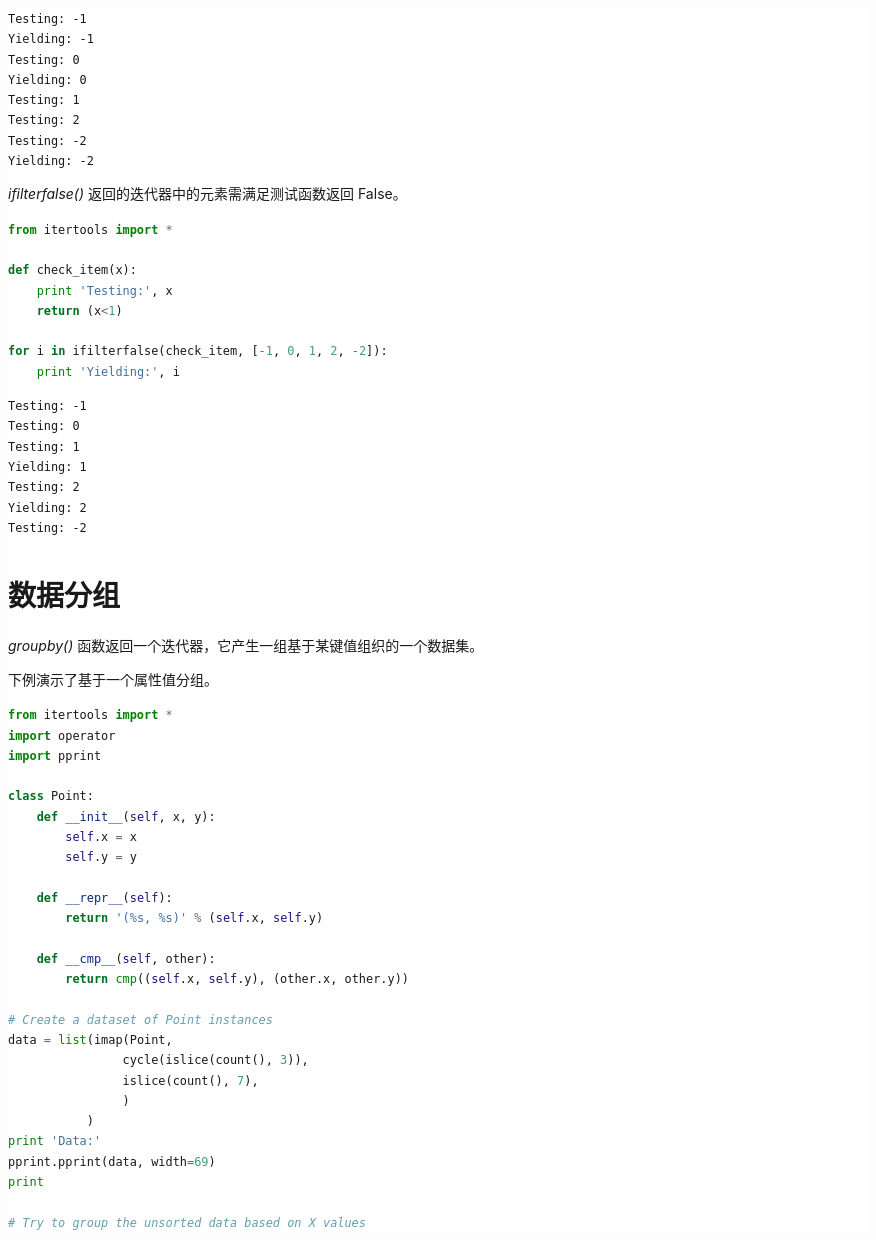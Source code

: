     Testing: -1
    Yielding: -1
    Testing: 0
    Yielding: 0
    Testing: 1
    Testing: 2
    Testing: -2
    Yielding: -2


*ifilterfalse()* 返回的迭代器中的元素需满足测试函数返回 False。


```python
from itertools import *

def check_item(x):
    print 'Testing:', x
    return (x<1)

for i in ifilterfalse(check_item, [-1, 0, 1, 2, -2]):
    print 'Yielding:', i
```

    Testing: -1
    Testing: 0
    Testing: 1
    Yielding: 1
    Testing: 2
    Yielding: 2
    Testing: -2


# 数据分组

*groupby()* 函数返回一个迭代器，它产生一组基于某键值组织的一个数据集。

下例演示了基于一个属性值分组。


```python
from itertools import *
import operator
import pprint

class Point:
    def __init__(self, x, y):
        self.x = x
        self.y = y
    
    def __repr__(self):
        return '(%s, %s)' % (self.x, self.y)
    
    def __cmp__(self, other):
        return cmp((self.x, self.y), (other.x, other.y))
    
# Create a dataset of Point instances
data = list(imap(Point,
                cycle(islice(count(), 3)),
                islice(count(), 7),
                )
           )
print 'Data:'
pprint.pprint(data, width=69)
print

# Try to group the unsorted data based on X values
```